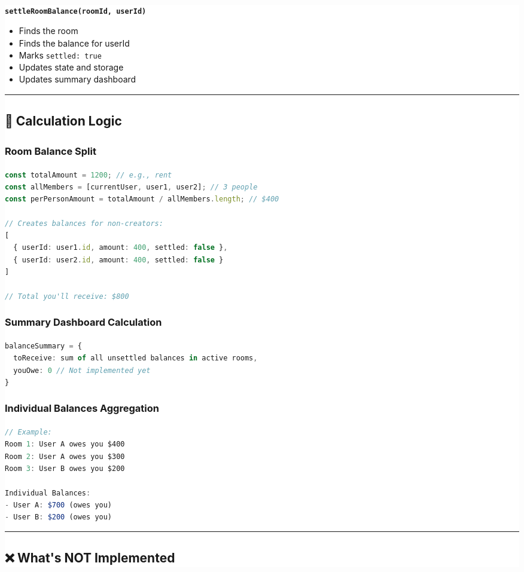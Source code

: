 **`settleRoomBalance(roomId, userId)`**
- Finds the room
- Finds the balance for userId
- Marks `settled: true`
- Updates state and storage
- Updates summary dashboard

---

## 📐 Calculation Logic

### Room Balance Split

```typescript
const totalAmount = 1200; // e.g., rent
const allMembers = [currentUser, user1, user2]; // 3 people
const perPersonAmount = totalAmount / allMembers.length; // $400

// Creates balances for non-creators:
[
  { userId: user1.id, amount: 400, settled: false },
  { userId: user2.id, amount: 400, settled: false }
]

// Total you'll receive: $800
```

### Summary Dashboard Calculation

```typescript
balanceSummary = {
  toReceive: sum of all unsettled balances in active rooms,
  youOwe: 0 // Not implemented yet
}
```

### Individual Balances Aggregation

```typescript
// Example:
Room 1: User A owes you $400
Room 2: User A owes you $300
Room 3: User B owes you $200

Individual Balances:
- User A: $700 (owes you)
- User B: $200 (owes you)
```

---

## ❌ What's NOT Implemented
